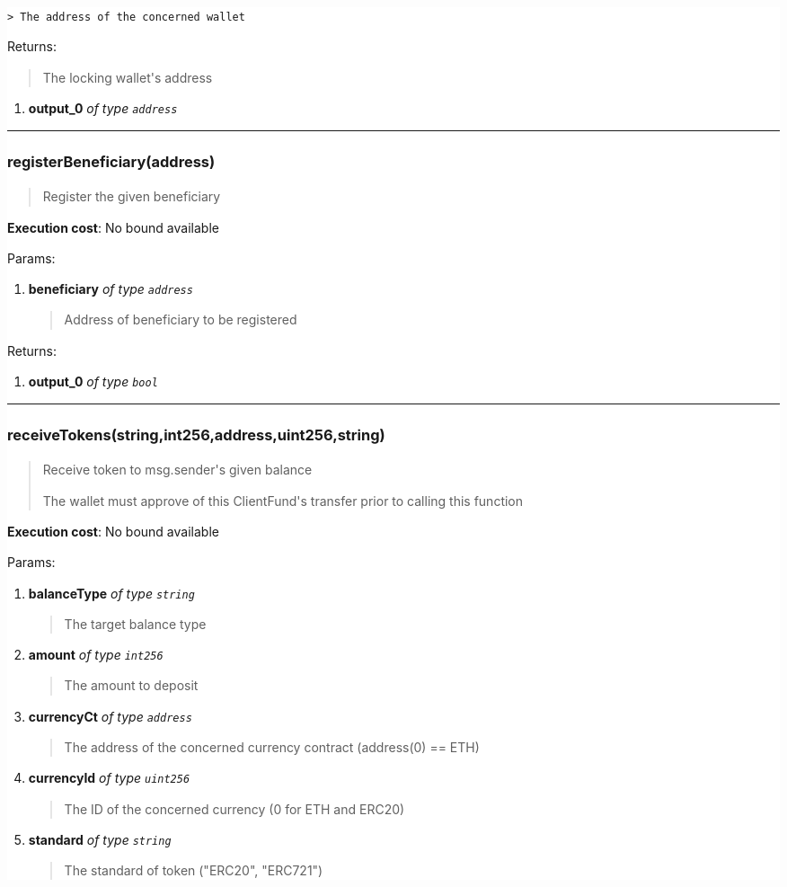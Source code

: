     > The address of the concerned wallet


Returns:

> The locking wallet's address

1. **output_0** *of type `address`*

--- 
### registerBeneficiary(address)
>
>Register the given beneficiary


**Execution cost**: No bound available


Params:

1. **beneficiary** *of type `address`*

    > Address of beneficiary to be registered


Returns:


1. **output_0** *of type `bool`*

--- 
### receiveTokens(string,int256,address,uint256,string)
>
>Receive token to msg.sender's given balance
>
> The wallet must approve of this ClientFund's transfer prior to calling this function


**Execution cost**: No bound available


Params:

1. **balanceType** *of type `string`*

    > The target balance type

2. **amount** *of type `int256`*

    > The amount to deposit

3. **currencyCt** *of type `address`*

    > The address of the concerned currency contract (address(0) == ETH)

4. **currencyId** *of type `uint256`*

    > The ID of the concerned currency (0 for ETH and ERC20)

5. **standard** *of type `string`*

    > The standard of token ("ERC20", "ERC721")
